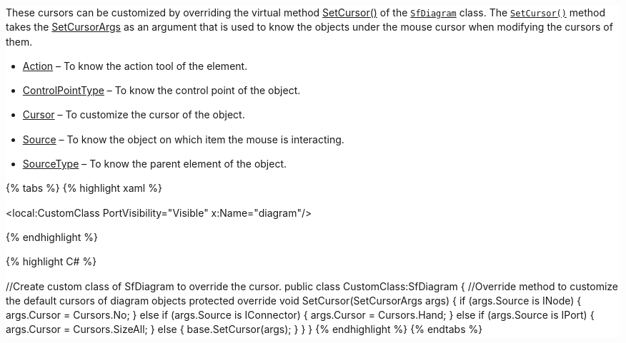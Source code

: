 These cursors can be customized by overriding the virtual method [SetCursor()](https://help.syncfusion.com/cr/wpf/Syncfusion.UI.Xaml.Diagram.SfDiagram.html#Syncfusion_UI_Xaml_Diagram_SfDiagram_SetCursor_Syncfusion_UI_Xaml_Diagram_SetCursorArgs_) of the [`SfDiagram`](https://help.syncfusion.com/cr/wpf/Syncfusion.UI.Xaml.Diagram.SfDiagram.html) class. The [`SetCursor()`](https://help.syncfusion.com/cr/wpf/Syncfusion.UI.Xaml.Diagram.SfDiagram.html#Syncfusion_UI_Xaml_Diagram_SfDiagram_SetCursor_Syncfusion_UI_Xaml_Diagram_SetCursorArgs_) method takes the [SetCursorArgs](https://help.syncfusion.com/cr/wpf/Syncfusion.UI.Xaml.Diagram.SetCursorArgs.html) as an argument that is used to know the objects under the mouse cursor when modifying the cursors of them.

* [Action](https://help.syncfusion.com/cr/wpf/Syncfusion.UI.Xaml.Diagram.SetCursorArgs.html#Syncfusion_UI_Xaml_Diagram_SetCursorArgs_Action) – To know the action tool of the element.

* [ControlPointType](https://help.syncfusion.com/cr/wpf/Syncfusion.UI.Xaml.Diagram.SetCursorArgs.html#Syncfusion_UI_Xaml_Diagram_SetCursorArgs_ControlPointType) – To know the control point of the object.

* [Cursor](https://help.syncfusion.com/cr/wpf/Syncfusion.UI.Xaml.Diagram.SetCursorArgs.html#Syncfusion_UI_Xaml_Diagram_SetCursorArgs_Cursor) – To customize the cursor of the object.

* [Source](https://help.syncfusion.com/cr/wpf/Syncfusion.UI.Xaml.Diagram.SetCursorArgs.html#Syncfusion_UI_Xaml_Diagram_SetCursorArgs_Source) –  To know the object on which item the mouse is interacting.

* [SourceType](https://help.syncfusion.com/cr/wpf/Syncfusion.UI.Xaml.Diagram.SetCursorArgs.html#Syncfusion_UI_Xaml_Diagram_SetCursorArgs_SourceType) – To know the parent element of the object.

{% tabs %}
{% highlight xaml %}


<local:CustomClass PortVisibility="Visible" x:Name="diagram"/>

{% endhighlight %}

{% highlight C# %}

//Create custom class of SfDiagram to override the cursor.
public class CustomClass:SfDiagram
{
    //Override method to customize the default cursors of diagram objects
    protected override void SetCursor(SetCursorArgs args)
    {
        if (args.Source is INode)
        {
            args.Cursor = Cursors.No;
        }
        else if (args.Source is IConnector)
        {
            args.Cursor = Cursors.Hand;
        }
        else if (args.Source is IPort)
        {
            args.Cursor = Cursors.SizeAll;
        }
        else
        {
           base.SetCursor(args);
        }
    }
}
{% endhighlight %}
{% endtabs %}

